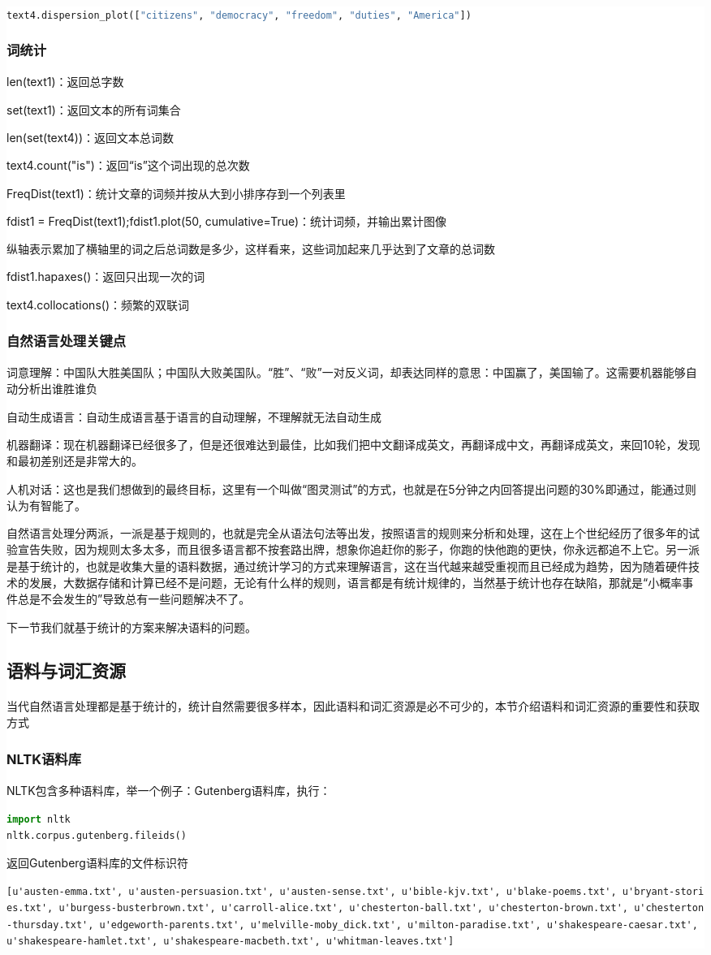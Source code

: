 ```python
text4.dispersion_plot(["citizens", "democracy", "freedom", "duties", "America"])
```

### 词统计

len(text1)：返回总字数

set(text1)：返回文本的所有词集合

len(set(text4))：返回文本总词数

text4.count("is")：返回“is”这个词出现的总次数

FreqDist(text1)：统计文章的词频并按从大到小排序存到一个列表里

fdist1 = FreqDist(text1);fdist1.plot(50, cumulative=True)：统计词频，并输出累计图像

纵轴表示累加了横轴里的词之后总词数是多少，这样看来，这些词加起来几乎达到了文章的总词数

fdist1.hapaxes()：返回只出现一次的词

text4.collocations()：频繁的双联词

### 自然语言处理关键点

词意理解：中国队大胜美国队；中国队大败美国队。“胜”、“败”一对反义词，却表达同样的意思：中国赢了，美国输了。这需要机器能够自动分析出谁胜谁负

自动生成语言：自动生成语言基于语言的自动理解，不理解就无法自动生成

机器翻译：现在机器翻译已经很多了，但是还很难达到最佳，比如我们把中文翻译成英文，再翻译成中文，再翻译成英文，来回10轮，发现和最初差别还是非常大的。

人机对话：这也是我们想做到的最终目标，这里有一个叫做“图灵测试”的方式，也就是在5分钟之内回答提出问题的30%即通过，能通过则认为有智能了。

自然语言处理分两派，一派是基于规则的，也就是完全从语法句法等出发，按照语言的规则来分析和处理，这在上个世纪经历了很多年的试验宣告失败，因为规则太多太多，而且很多语言都不按套路出牌，想象你追赶你的影子，你跑的快他跑的更快，你永远都追不上它。另一派是基于统计的，也就是收集大量的语料数据，通过统计学习的方式来理解语言，这在当代越来越受重视而且已经成为趋势，因为随着硬件技术的发展，大数据存储和计算已经不是问题，无论有什么样的规则，语言都是有统计规律的，当然基于统计也存在缺陷，那就是“小概率事件总是不会发生的”导致总有一些问题解决不了。

下一节我们就基于统计的方案来解决语料的问题。

## 语料与词汇资源

当代自然语言处理都是基于统计的，统计自然需要很多样本，因此语料和词汇资源是必不可少的，本节介绍语料和词汇资源的重要性和获取方式 

### NLTK语料库

NLTK包含多种语料库，举一个例子：Gutenberg语料库，执行：

```python
import nltk
nltk.corpus.gutenberg.fileids()
```

返回Gutenberg语料库的文件标识符

```
[u'austen-emma.txt', u'austen-persuasion.txt', u'austen-sense.txt', u'bible-kjv.txt', u'blake-poems.txt', u'bryant-stories.txt', u'burgess-busterbrown.txt', u'carroll-alice.txt', u'chesterton-ball.txt', u'chesterton-brown.txt', u'chesterton-thursday.txt', u'edgeworth-parents.txt', u'melville-moby_dick.txt', u'milton-paradise.txt', u'shakespeare-caesar.txt', u'shakespeare-hamlet.txt', u'shakespeare-macbeth.txt', u'whitman-leaves.txt']
```
